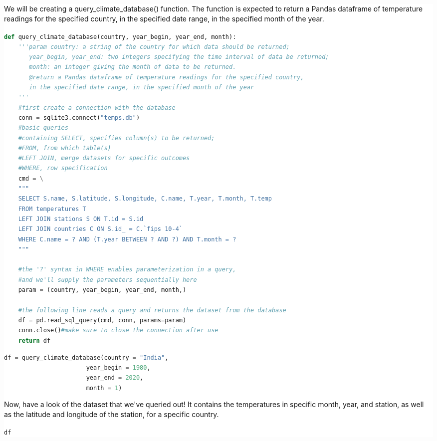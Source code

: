 We will be creating a query_climate_database() function. The function is expected to return a Pandas dataframe of temperature readings for the specified country, in the specified date range, in the specified month of the year.


```python
def query_climate_database(country, year_begin, year_end, month):
    '''param country: a string of the country for which data should be returned;
       year_begin, year_end: two integers specifying the time interval of data be returned;
       month: an integer giving the month of data to be returned.
       @return a Pandas dataframe of temperature readings for the specified country, 
       in the specified date range, in the specified month of the year
    '''
    #first create a connection with the database
    conn = sqlite3.connect("temps.db")
    #basic queries
    #containing SELECT, specifies column(s) to be returned;
    #FROM, from which table(s)
    #LEFT JOIN, merge datasets for specific outcomes
    #WHERE, row specification
    cmd = \
    """
    SELECT S.name, S.latitude, S.longitude, C.name, T.year, T.month, T.temp
    FROM temperatures T
    LEFT JOIN stations S ON T.id = S.id
    LEFT JOIN countries C ON S.id_ = C.`fips 10-4`
    WHERE C.name = ? AND (T.year BETWEEN ? AND ?) AND T.month = ?
    """
    
    #the '?' syntax in WHERE enables parameterization in a query,
    #and we'll supply the parameters sequentially here
    param = (country, year_begin, year_end, month,)
    
    #the following line reads a query and returns the dataset from the database 
    df = pd.read_sql_query(cmd, conn, params=param)
    conn.close()#make sure to close the connection after use
    return df
```


```python
df = query_climate_database(country = "India", 
                       year_begin = 1980, 
                       year_end = 2020,
                       month = 1)
```

Now, have a look of the dataset that we've queried out! It contains the temperatures in specific month, year, and station, as well as the latitude and longitude of the station, for a specific country.


```python
df
```
